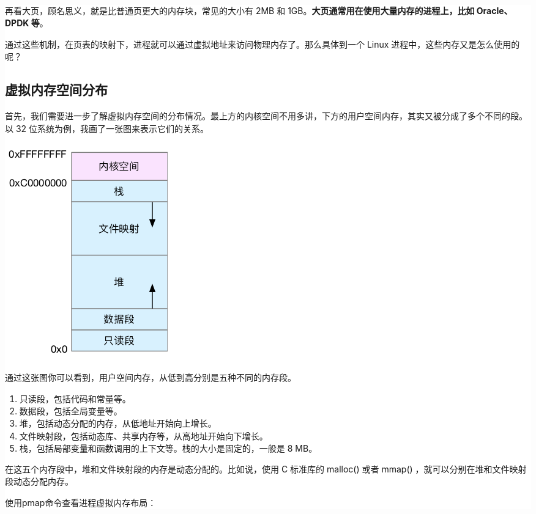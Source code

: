 再看大页，顾名思义，就是比普通页更大的内存块，常见的大小有 2MB 和 1GB。**大页通常用在使用大量内存的进程上，比如 Oracle、DPDK 等**。

通过这些机制，在页表的映射下，进程就可以通过虚拟地址来访问物理内存了。那么具体到一个 Linux 进程中，这些内存又是怎么使用的呢？

## 虚拟内存空间分布

首先，我们需要进一步了解虚拟内存空间的分布情况。最上方的内核空间不用多讲，下方的用户空间内存，其实又被分成了多个不同的段。以 32 位系统为例，我画了一张图来表示它们的关系。

![20200926_181343_22](image/20200926_181343_22.png)

通过这张图你可以看到，用户空间内存，从低到高分别是五种不同的内存段。

1. 只读段，包括代码和常量等。
2. 数据段，包括全局变量等。
3. 堆，包括动态分配的内存，从低地址开始向上增长。
4. 文件映射段，包括动态库、共享内存等，从高地址开始向下增长。
5. 栈，包括局部变量和函数调用的上下文等。栈的大小是固定的，一般是 8 MB。

在这五个内存段中，堆和文件映射段的内存是动态分配的。比如说，使用 C 标准库的 malloc() 或者 mmap() ，就可以分别在堆和文件映射段动态分配内存。

使用pmap命令查看进程虚拟内存布局：
